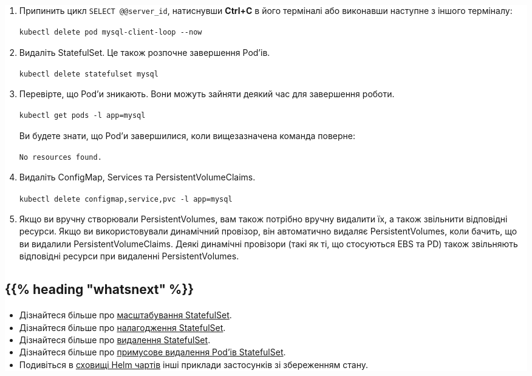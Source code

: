 1. Припинить цикл `SELECT @@server_id`, натиснувши **Ctrl+C** в його терміналі або виконавши наступне з іншого терміналу:

   ```shell
   kubectl delete pod mysql-client-loop --now
   ```

2. Видаліть StatefulSet. Це також розпочне завершення Podʼів.

   ```shell
   kubectl delete statefulset mysql
   ```

3. Перевірте, що Podʼи зникають. Вони можуть зайняти деякий час для завершення роботи.

   ```shell
   kubectl get pods -l app=mysql
   ```

   Ви будете знати, що Podʼи завершилися, коли вищезазначена команда поверне:

   ```none
   No resources found.
   ```

4. Видаліть ConfigMap, Services та PersistentVolumeClaims.

   ```shell
   kubectl delete configmap,service,pvc -l app=mysql
   ```

5. Якщо ви вручну створювали PersistentVolumes, вам також потрібно вручну видалити їх, а також звільнити відповідні ресурси. Якщо ви використовували динамічний провізор, він автоматично видаляє PersistentVolumes, коли бачить, що ви видалили PersistentVolumeClaims. Деякі динамічні провізори (такі як ті, що стосуються EBS та PD) також звільняють відповідні ресурси при видаленні PersistentVolumes.

## {{% heading "whatsnext" %}}

- Дізнайтеся більше про [масштабування StatefulSet](/uk/docs/tasks/run-application/scale-stateful-set/).
- Дізнайтеся більше про [налагодження StatefulSet](/uk/docs/tasks/debug/debug-application/debug-statefulset/).
- Дізнайтеся більше про [видалення StatefulSet](/uk/docs/tasks/run-application/delete-stateful-set/).
- Дізнайтеся більше про [примусове видалення Podʼів StatefulSet](/uk/docs/tasks/run-application/force-delete-stateful-set-pod/).
- Подивіться в [сховищі Helm чартів](https://artifacthub.io/) інші приклади застосунків зі збереженням стану.
